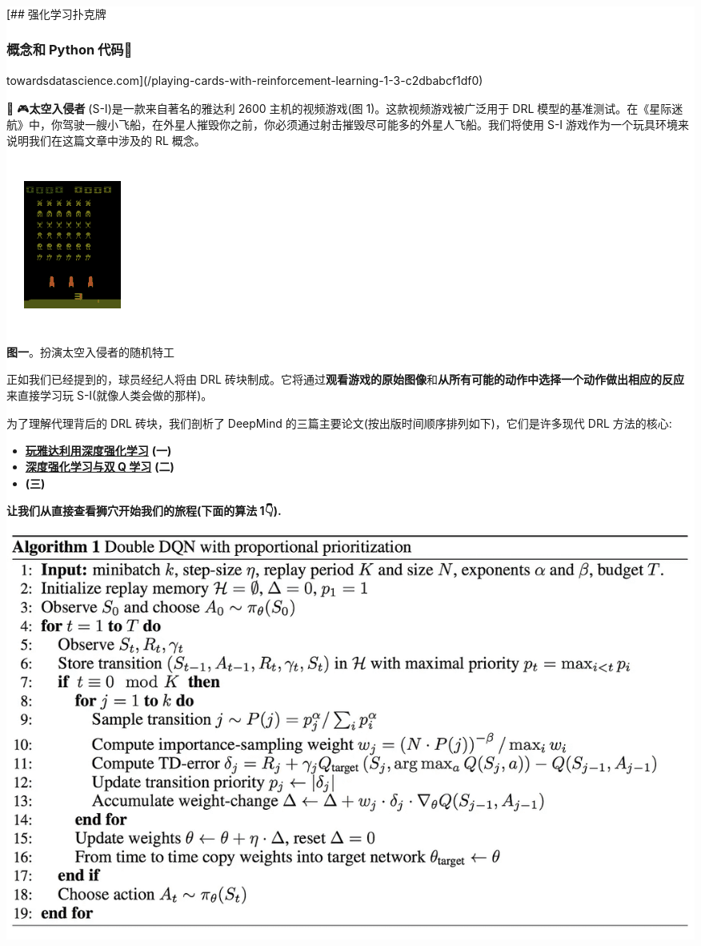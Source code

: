[](/playing-cards-with-reinforcement-learning-1-3-c2dbabcf1df0) [## 强化学习扑克牌

### 概念和 Python 代码🐍

towardsdatascience.com](/playing-cards-with-reinforcement-learning-1-3-c2dbabcf1df0) 

👾 🎮**太空入侵者** (S-I)是一款来自著名的雅达利 2600 主机的视频游戏(图 1)。这款视频游戏被广泛用于 DRL 模型的基准测试。在《星际迷航》中，你驾驶一艘小飞船，在外星人摧毁你之前，你必须通过射击摧毁尽可能多的外星人飞船。我们将使用 S-I 游戏作为一个玩具环境来说明我们在这篇文章中涉及的 RL 概念。

![](img/a109191f8efe0cd64ec8c65afba1507a.png)

**图一**。扮演太空入侵者的随机特工

正如我们已经提到的，球员经纪人将由 DRL 砖块制成。它将通过**观看游戏的原始图像**和**从所有可能的动作中选择一个动作做出相应的反应**来直接学习玩 S-I(就像人类会做的那样)。

为了理解代理背后的 DRL 砖块，我们剖析了 DeepMind 的三篇主要论文(按出版时间顺序排列如下)，它们是许多现代 DRL 方法的核心:

*   [**玩雅达利用深度强化学习**](https://arxiv.org/abs/1312.5602) **(一)**
*   [**深度强化学习与双 Q 学习**](https://arxiv.org/pdf/1509.06461.pdf) **(二)**
*   [](https://arxiv.org/pdf/1511.05952.pdf)****(三)****

**让我们从直接查看狮穴开始我们的旅程(下面的算法 1👇).**

**![](img/8f3e435197d8257db21dd8d5824701ee.png)**
